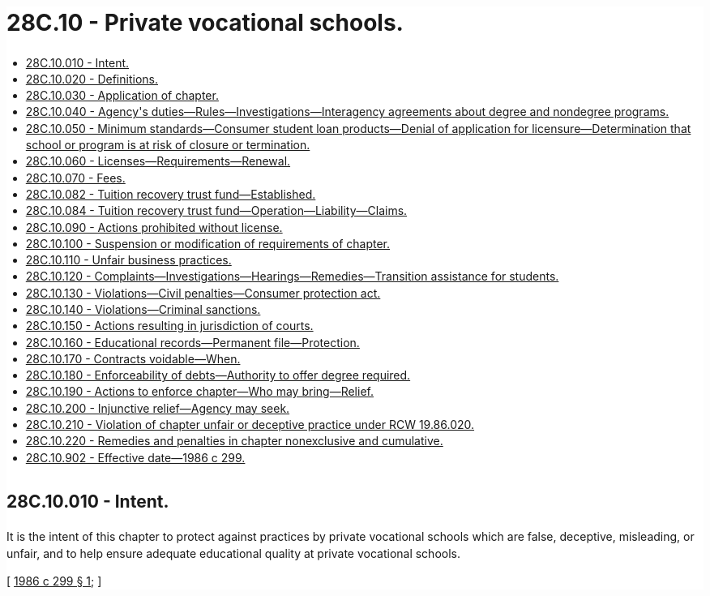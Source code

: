 # 28C.10 - Private vocational schools.
* [28C.10.010 - Intent.](#28c10010---intent)
* [28C.10.020 - Definitions.](#28c10020---definitions)
* [28C.10.030 - Application of chapter.](#28c10030---application-of-chapter)
* [28C.10.040 - Agency's duties—Rules—Investigations—Interagency agreements about degree and nondegree programs.](#28c10040---agencys-dutiesrulesinvestigationsinteragency-agreements-about-degree-and-nondegree-programs)
* [28C.10.050 - Minimum standards—Consumer student loan products—Denial of application for licensure—Determination that school or program is at risk of closure or termination.](#28c10050---minimum-standardsconsumer-student-loan-productsdenial-of-application-for-licensuredetermination-that-school-or-program-is-at-risk-of-closure-or-termination)
* [28C.10.060 - Licenses—Requirements—Renewal.](#28c10060---licensesrequirementsrenewal)
* [28C.10.070 - Fees.](#28c10070---fees)
* [28C.10.082 - Tuition recovery trust fund—Established.](#28c10082---tuition-recovery-trust-fundestablished)
* [28C.10.084 - Tuition recovery trust fund—Operation—Liability—Claims.](#28c10084---tuition-recovery-trust-fundoperationliabilityclaims)
* [28C.10.090 - Actions prohibited without license.](#28c10090---actions-prohibited-without-license)
* [28C.10.100 - Suspension or modification of requirements of chapter.](#28c10100---suspension-or-modification-of-requirements-of-chapter)
* [28C.10.110 - Unfair business practices.](#28c10110---unfair-business-practices)
* [28C.10.120 - Complaints—Investigations—Hearings—Remedies—Transition assistance for students.](#28c10120---complaintsinvestigationshearingsremediestransition-assistance-for-students)
* [28C.10.130 - Violations—Civil penalties—Consumer protection act.](#28c10130---violationscivil-penaltiesconsumer-protection-act)
* [28C.10.140 - Violations—Criminal sanctions.](#28c10140---violationscriminal-sanctions)
* [28C.10.150 - Actions resulting in jurisdiction of courts.](#28c10150---actions-resulting-in-jurisdiction-of-courts)
* [28C.10.160 - Educational records—Permanent file—Protection.](#28c10160---educational-recordspermanent-fileprotection)
* [28C.10.170 - Contracts voidable—When.](#28c10170---contracts-voidablewhen)
* [28C.10.180 - Enforceability of debts—Authority to offer degree required.](#28c10180---enforceability-of-debtsauthority-to-offer-degree-required)
* [28C.10.190 - Actions to enforce chapter—Who may bring—Relief.](#28c10190---actions-to-enforce-chapterwho-may-bringrelief)
* [28C.10.200 - Injunctive relief—Agency may seek.](#28c10200---injunctive-reliefagency-may-seek)
* [28C.10.210 - Violation of chapter unfair or deceptive practice under RCW  19.86.020.](#28c10210---violation-of-chapter-unfair-or-deceptive-practice-under-rcw--1986020)
* [28C.10.220 - Remedies and penalties in chapter nonexclusive and cumulative.](#28c10220---remedies-and-penalties-in-chapter-nonexclusive-and-cumulative)
* [28C.10.902 - Effective date—1986 c 299.](#28c10902---effective-date1986-c-299)
## 28C.10.010 - Intent.
It is the intent of this chapter to protect against practices by private vocational schools which are false, deceptive, misleading, or unfair, and to help ensure adequate educational quality at private vocational schools.

\[ [1986 c 299 § 1](https://leg.wa.gov/CodeReviser/documents/sessionlaw/1986c299.pdf?cite=1986%20c%20299%20§%201); \]
